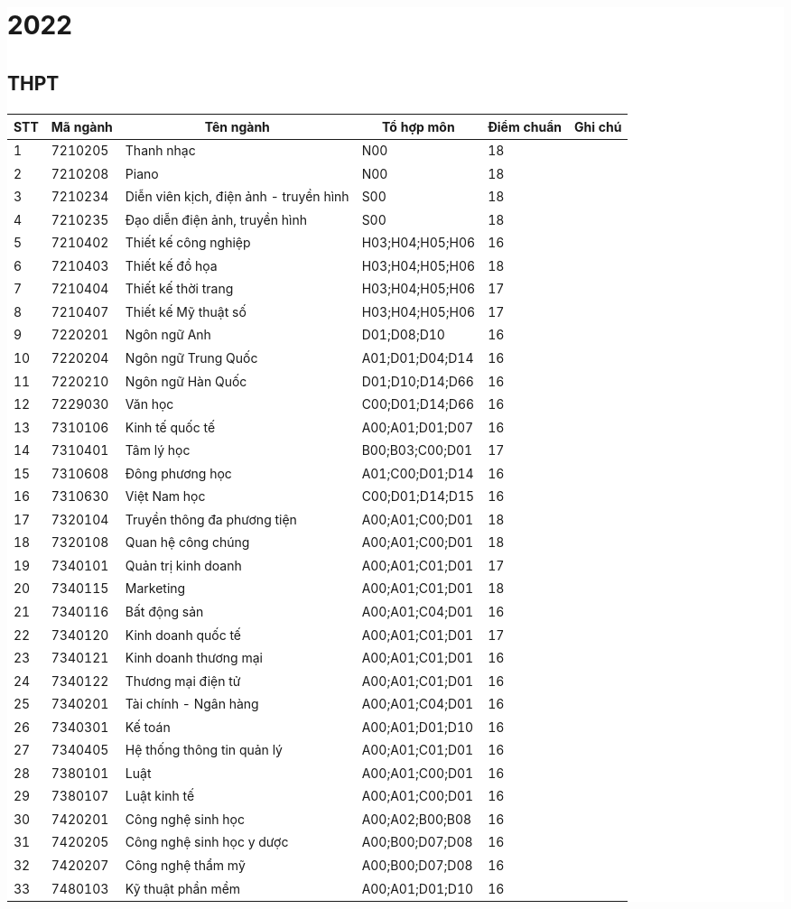 # 2022
## THPT
| STT | Mã ngành | Tên ngành                               | Tổ hợp môn      | Điểm chuẩn | Ghi chú |
| --- | -------- | --------------------------------------- | --------------- | ---------- | ------- |
| 1   | 7210205  | Thanh nhạc                              | N00             | 18         |         |
| 2   | 7210208  | Piano                                   | N00             | 18         |         |
| 3   | 7210234  | Diễn viên kịch, điện ảnh - truyền hình  | S00             | 18         |         |
| 4   | 7210235  | Đạo diễn điện ảnh, truyền hình          | S00             | 18         |         |
| 5   | 7210402  | Thiết kế công nghiệp                    | H03;H04;H05;H06 | 16         |         |
| 6   | 7210403  | Thiết kế đồ họa                         | H03;H04;H05;H06 | 18         |         |
| 7   | 7210404  | Thiết kế thời trang                     | H03;H04;H05;H06 | 17         |         |
| 8   | 7210407  | Thiết kế Mỹ thuật số                    | H03;H04;H05;H06 | 17         |         |
| 9   | 7220201  | Ngôn ngữ Anh                            | D01;D08;D10     | 16         |         |
| 10  | 7220204  | Ngôn ngữ Trung Quốc                     | A01;D01;D04;D14 | 16         |         |
| 11  | 7220210  | Ngôn ngữ Hàn Quốc                       | D01;D10;D14;D66 | 16         |         |
| 12  | 7229030  | Văn học                                 | C00;D01;D14;D66 | 16         |         |
| 13  | 7310106  | Kinh tế quốc tế                         | A00;A01;D01;D07 | 16         |         |
| 14  | 7310401  | Tâm lý học                              | B00;B03;C00;D01 | 17         |         |
| 15  | 7310608  | Đông phương học                         | A01;C00;D01;D14 | 16         |         |
| 16  | 7310630  | Việt Nam học                            | C00;D01;D14;D15 | 16         |         |
| 17  | 7320104  | Truyền thông đa phương tiện             | A00;A01;C00;D01 | 18         |         |
| 18  | 7320108  | Quan hệ công chúng                      | A00;A01;C00;D01 | 18         |         |
| 19  | 7340101  | Quản trị kinh doanh                     | A00;A01;C01;D01 | 17         |         |
| 20  | 7340115  | Marketing                               | A00;A01;C01;D01 | 18         |         |
| 21  | 7340116  | Bất động sản                            | A00;A01;C04;D01 | 16         |         |
| 22  | 7340120  | Kinh doanh quốc tế                      | A00;A01;C01;D01 | 17         |         |
| 23  | 7340121  | Kinh doanh thương mại                   | A00;A01;C01;D01 | 16         |         |
| 24  | 7340122  | Thương mại điện tử                      | A00;A01;C01;D01 | 16         |         |
| 25  | 7340201  | Tài chính - Ngân hàng                   | A00;A01;C04;D01 | 16         |         |
| 26  | 7340301  | Kế toán                                 | A00;A01;D01;D10 | 16         |         |
| 27  | 7340405  | Hệ thống thông tin quản lý              | A00;A01;C01;D01 | 16         |         |
| 28  | 7380101  | Luật                                    | A00;A01;C00;D01 | 16         |         |
| 29  | 7380107  | Luật kinh tế                            | A00;A01;C00;D01 | 16         |         |
| 30  | 7420201  | Công nghệ sinh học                      | A00;A02;B00;B08 | 16         |         |
| 31  | 7420205  | Công nghệ sinh học y dược               | A00;B00;D07;D08 | 16         |         |
| 32  | 7420207  | Công nghệ thẩm mỹ                       | A00;B00;D07;D08 | 16         |         |
| 33  | 7480103  | Kỹ thuật phần mềm                       | A00;A01;D01;D10 | 16         |         |